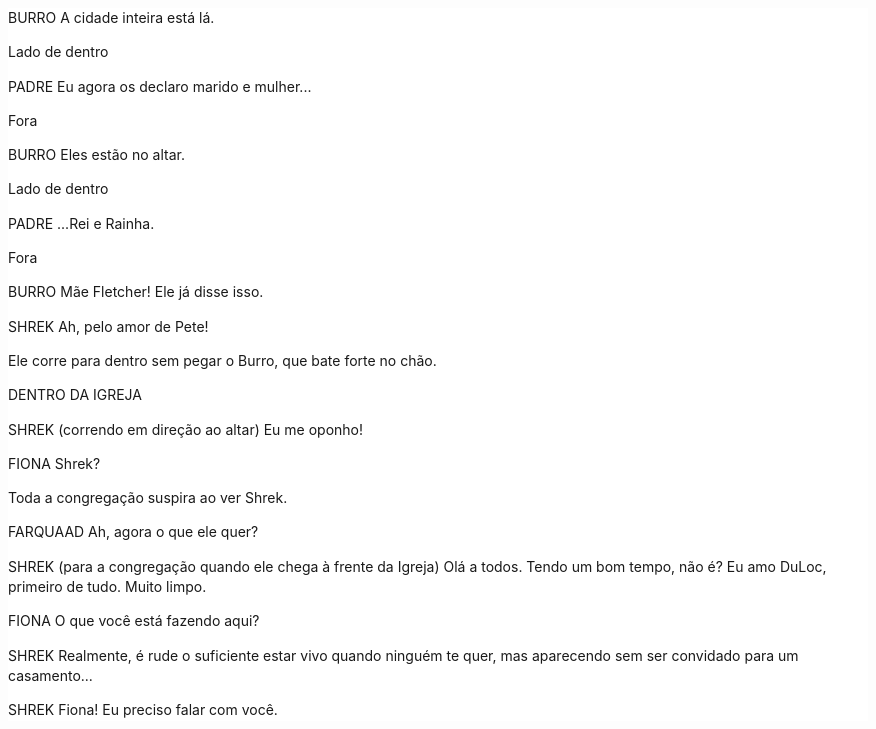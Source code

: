 BURRO
A cidade inteira está lá.

Lado de dentro

PADRE
Eu agora os declaro marido e mulher...


Fora

BURRO
Eles estão no altar.

Lado de dentro

PADRE
...Rei e Rainha.

Fora

BURRO
Mãe Fletcher! Ele já disse isso.


SHREK
Ah, pelo amor de Pete!

Ele corre para dentro sem pegar o Burro, que bate forte no chão.


DENTRO DA IGREJA

SHREK
(correndo em direção ao altar) Eu me oponho!


FIONA
Shrek?

Toda a congregação suspira ao ver Shrek.

FARQUAAD
Ah, agora o que ele quer?

SHREK
(para a congregação quando ele chega à frente
da Igreja) Olá a todos. Tendo
um bom tempo, não é? Eu amo DuLoc, primeiro
de tudo. Muito limpo.

FIONA
O que você está fazendo aqui?

SHREK
Realmente, é rude o suficiente estar vivo
quando ninguém te quer, mas aparecendo
sem ser convidado para um casamento...

SHREK
Fiona! Eu preciso falar com você.
